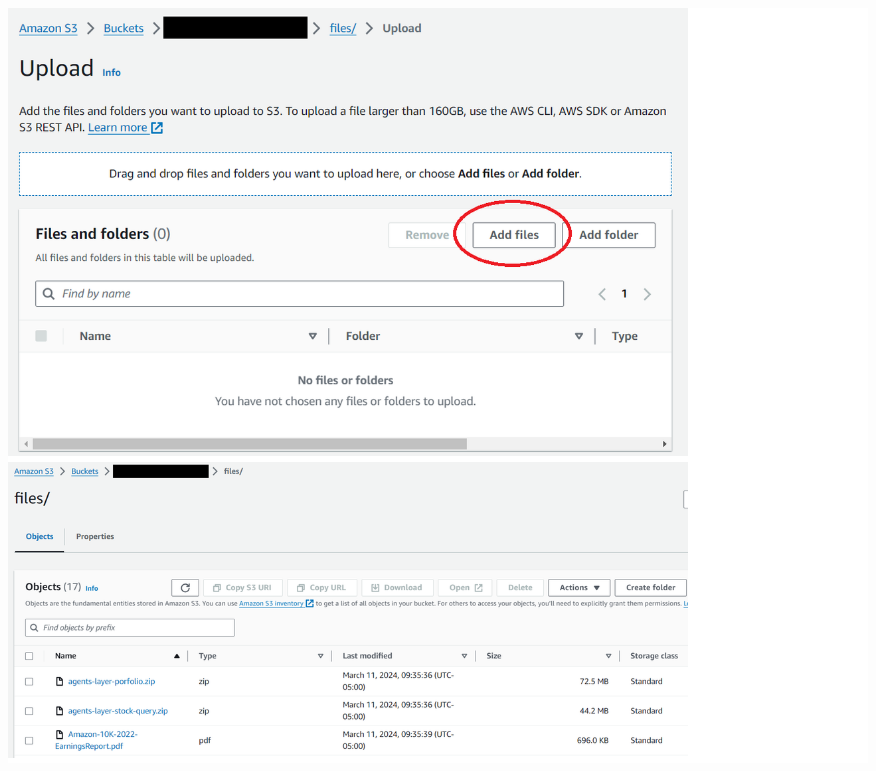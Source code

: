 <img src="images/select_files.png" width="680"/>

<img src="images/files_uploaded.png" width="680"/>
